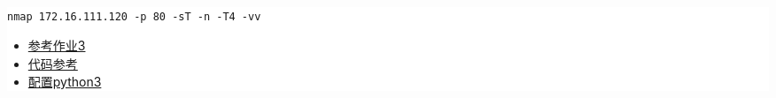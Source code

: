 ```nmap 172.16.111.120 -p 80 -sT -n -T4 -vv```
- [参考作业3](https://github.com/CUCCS/2019-NS-Public-cjx2017/blob/ns-chap0x05/ns-chap0x05/%E5%9F%BA%E4%BA%8E%20Scapy%20%E7%BC%96%E5%86%99%E7%AB%AF%E5%8F%A3%E6%89%AB%E6%8F%8F%E5%99%A8.md#1tcp-connect-scan-1)
- [代码参考](https://www.cnblogs.com/linagcheng/archive/2004/01/13/13033631.html)
- [配置python3](https://www.cnblogs.com/mwq1024/p/10704279.html)
